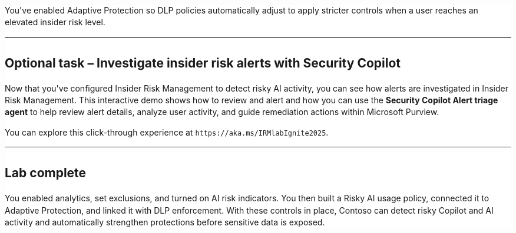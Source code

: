 You've enabled Adaptive Protection so DLP policies automatically adjust to apply stricter controls when a user reaches an elevated insider risk level.

---

## Optional task – Investigate insider risk alerts with Security Copilot


Now that you've configured Insider Risk Management to detect risky AI activity, you can see how alerts are investigated in Insider Risk Management. This interactive demo shows how to review and alert and how you can use the **Security Copilot Alert triage agent** to help review alert details, analyze user activity, and guide remediation actions within Microsoft Purview.

You can explore this click-through experience at `https://aka.ms/IRMlabIgnite2025`.

---

## Lab complete

You enabled analytics, set exclusions, and turned on AI risk indicators. You then built a Risky AI usage policy, connected it to Adaptive Protection, and linked it with DLP enforcement. With these controls in place, Contoso can detect risky Copilot and AI activity and automatically strengthen protections before sensitive data is exposed.
